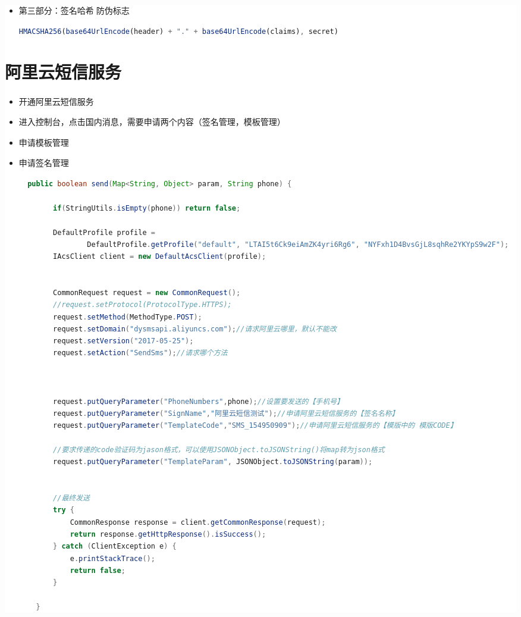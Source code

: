   * 第三部分：签名哈希 防伪标志

    ```js
    HMACSHA256(base64UrlEncode(header) + "." + base64UrlEncode(claims), secret)
    ```

    

# 阿里云短信服务

* 开通阿里云短信服务

* 进入控制台，点击国内消息，需要申请两个内容（签名管理，模板管理）

* 申请模板管理

* 申请签名管理

  ```java
    public boolean send(Map<String, Object> param, String phone) {
  
          if(StringUtils.isEmpty(phone)) return false;
  
          DefaultProfile profile =
                  DefaultProfile.getProfile("default", "LTAI5t6Ck9eiAmZK4yri6Rg6", "NYFxh1D4BvsGjL8sqhRe2YKYpS9w2F");
          IAcsClient client = new DefaultAcsClient(profile);
  
  
          CommonRequest request = new CommonRequest();
          //request.setProtocol(ProtocolType.HTTPS);
          request.setMethod(MethodType.POST);
          request.setDomain("dysmsapi.aliyuncs.com");//请求阿里云哪里，默认不能改
          request.setVersion("2017-05-25");
          request.setAction("SendSms");//请求哪个方法
  
  
  
          request.putQueryParameter("PhoneNumbers",phone);//设置要发送的【手机号】
          request.putQueryParameter("SignName","阿里云短信测试");//申请阿里云短信服务的【签名名称】
          request.putQueryParameter("TemplateCode","SMS_154950909");//申请阿里云短信服务的【模版中的 模版CODE】
  
          //要求传递的code验证码为jason格式，可以使用JSONObject.toJSONString()将map转为json格式
          request.putQueryParameter("TemplateParam", JSONObject.toJSONString(param));
  
  
          //最终发送
          try {
              CommonResponse response = client.getCommonResponse(request);
              return response.getHttpResponse().isSuccess();
          } catch (ClientException e) {
              e.printStackTrace();
              return false;
          }
  
      }
  ```
